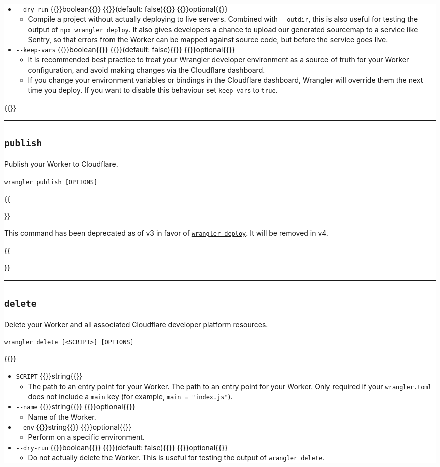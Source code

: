 - `--dry-run` {{<type>}}boolean{{</type>}} {{<prop-meta>}}(default: false){{</prop-meta>}} {{<prop-meta>}}optional{{</prop-meta>}}
  - Compile a project without actually deploying to live servers. Combined with `--outdir`, this is also useful for testing the output of `npx wrangler deploy`. It also gives developers a chance to upload our generated sourcemap to a service like Sentry, so that errors from the Worker can be mapped against source code, but before the service goes live.
- `--keep-vars` {{<type>}}boolean{{</type>}} {{<prop-meta>}}(default: false){{</prop-meta>}} {{<prop-meta>}}optional{{</prop-meta>}}
  - It is recommended best practice to treat your Wrangler developer environment as a source of truth for your Worker configuration, and avoid making changes via the Cloudflare dashboard.
  - If you change your environment variables or bindings in the Cloudflare dashboard, Wrangler will override them the next time you deploy. If you want to disable this behaviour set `keep-vars` to `true`.

{{</definitions>}}

---

## `publish`

Publish your Worker to Cloudflare.

```txt
wrangler publish [OPTIONS]
```

{{<Aside type="note">}}

This command has been deprecated as of v3 in favor of [`wrangler deploy`](#deploy). It will be removed in v4.

{{</Aside>}}

---

## `delete`

Delete your Worker and all associated Cloudflare developer platform resources.

```txt
wrangler delete [<SCRIPT>] [OPTIONS]
```

{{<definitions>}}

- `SCRIPT` {{<type>}}string{{</type>}}
  - The path to an entry point for your Worker. The path to an entry point for your Worker. Only required if your `wrangler.toml` does not include a `main` key (for example, `main = "index.js"`).
- `--name` {{<type>}}string{{</type>}} {{<prop-meta>}}optional{{</prop-meta>}}
  - Name of the Worker.
- `--env` {{<type>}}string{{</type>}} {{<prop-meta>}}optional{{</prop-meta>}}
  - Perform on a specific environment.
- `--dry-run` {{<type>}}boolean{{</type>}} {{<prop-meta>}}(default: false){{</prop-meta>}} {{<prop-meta>}}optional{{</prop-meta>}}
  - Do not actually delete the Worker. This is useful for testing the output of `wrangler delete`.
